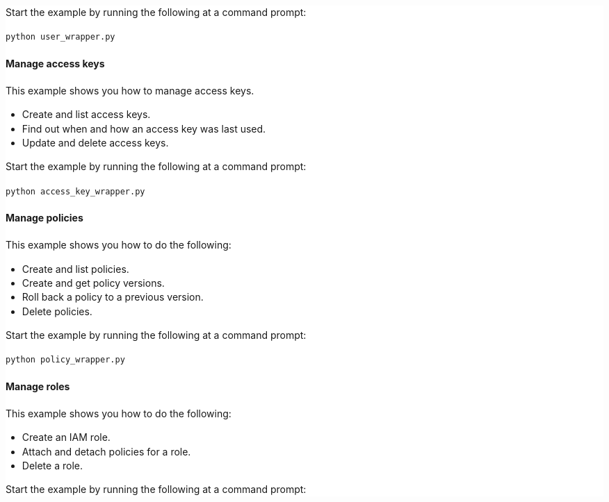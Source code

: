 


Start the example by running the following at a command prompt:

```
python user_wrapper.py
```





#### Manage access keys

This example shows you how to manage access keys. 

- Create and list access keys.
- Find out when and how an access key was last used.
- Update and delete access keys.




Start the example by running the following at a command prompt:

```
python access_key_wrapper.py
```





#### Manage policies

This example shows you how to do the following:

- Create and list policies.
- Create and get policy versions.
- Roll back a policy to a previous version.
- Delete policies.




Start the example by running the following at a command prompt:

```
python policy_wrapper.py
```





#### Manage roles

This example shows you how to do the following:

- Create an IAM role.
- Attach and detach policies for a role.
- Delete a role.




Start the example by running the following at a command prompt:

